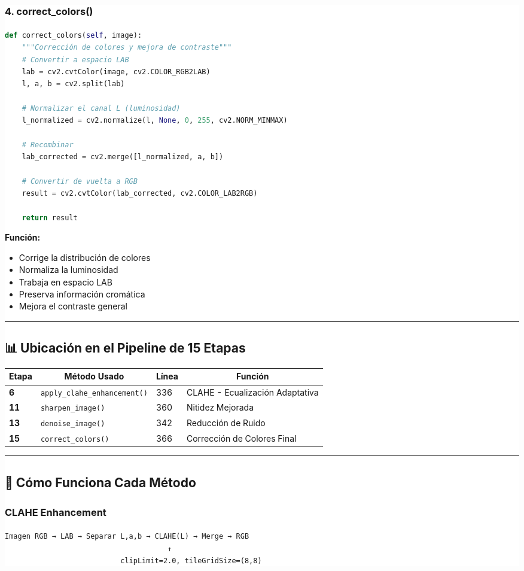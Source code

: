 
### 4. **correct_colors()**

```python
def correct_colors(self, image):
    """Corrección de colores y mejora de contraste"""
    # Convertir a espacio LAB
    lab = cv2.cvtColor(image, cv2.COLOR_RGB2LAB)
    l, a, b = cv2.split(lab)
    
    # Normalizar el canal L (luminosidad)
    l_normalized = cv2.normalize(l, None, 0, 255, cv2.NORM_MINMAX)
    
    # Recombinar
    lab_corrected = cv2.merge([l_normalized, a, b])
    
    # Convertir de vuelta a RGB
    result = cv2.cvtColor(lab_corrected, cv2.COLOR_LAB2RGB)
    
    return result
```

**Función:**
- Corrige la distribución de colores
- Normaliza la luminosidad
- Trabaja en espacio LAB
- Preserva información cromática
- Mejora el contraste general

---

## 📊 Ubicación en el Pipeline de 15 Etapas

| Etapa | Método Usado | Línea | Función |
|-------|-------------|-------|---------|
| **6** | `apply_clahe_enhancement()` | 336 | CLAHE - Ecualización Adaptativa |
| **11** | `sharpen_image()` | 360 | Nitidez Mejorada |
| **13** | `denoise_image()` | 342 | Reducción de Ruido |
| **15** | `correct_colors()` | 366 | Corrección de Colores Final |

---

## 🎯 Cómo Funciona Cada Método

### CLAHE Enhancement
```
Imagen RGB → LAB → Separar L,a,b → CLAHE(L) → Merge → RGB
                                      ↑
                           clipLimit=2.0, tileGridSize=(8,8)
```
